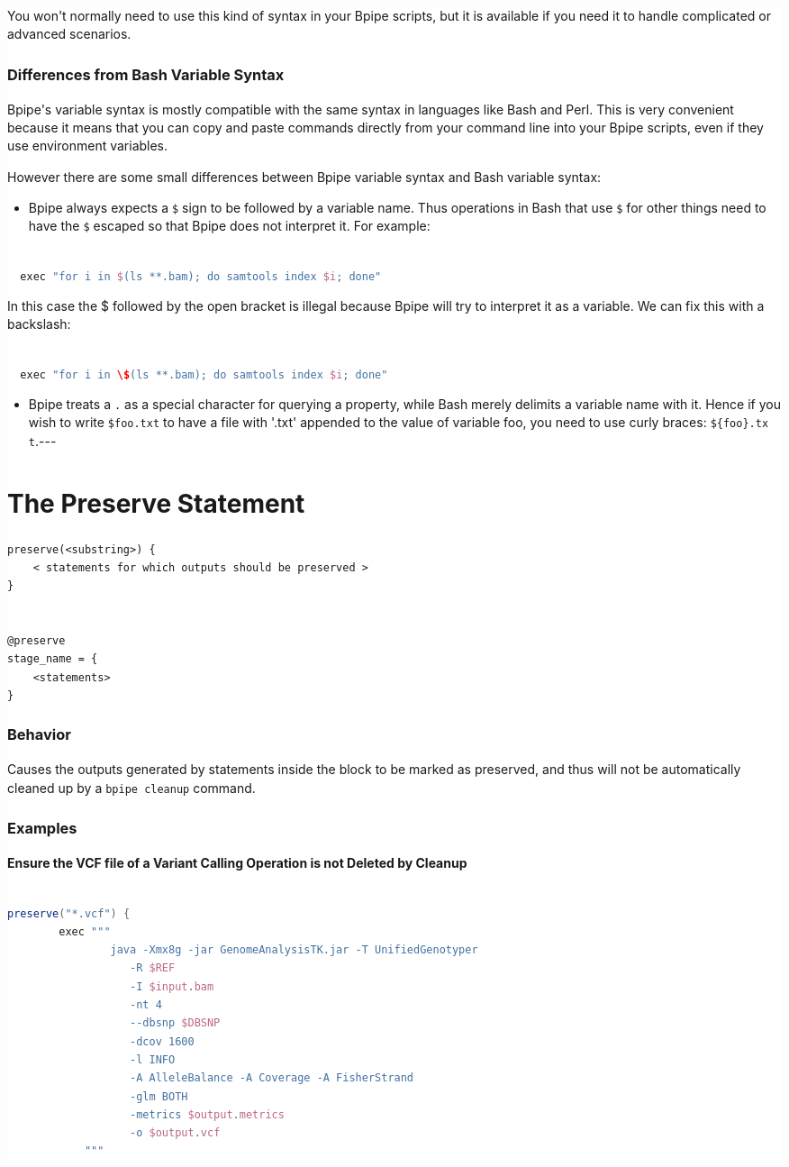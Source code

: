 You won't normally need to use this kind of syntax in your Bpipe scripts, but it is available if you need it to handle complicated or advanced scenarios.

### Differences from Bash Variable Syntax

Bpipe's variable syntax is mostly compatible with the same syntax in languages like Bash and Perl. This is very convenient because it means that you can copy and paste commands directly from your command line into your Bpipe scripts, even if they use environment variables.

However there are some small differences between Bpipe variable syntax and Bash variable syntax:

- Bpipe always expects a `$` sign to be followed by a variable name.  Thus operations in Bash that use `$` for other things need to have the `$` escaped so that Bpipe does not interpret it.  For example:

```groovy 

  exec "for i in $(ls **.bam); do samtools index $i; done"
```

In this case the $ followed by the open bracket is illegal because Bpipe will try to interpret it as a variable.  We can fix this with a backslash:
```groovy 

  exec "for i in \$(ls **.bam); do samtools index $i; done"
```

- Bpipe treats a `.` as a special character for querying a property, while Bash merely delimits a variable name with it. Hence if you wish to write `$foo.txt` to have a file with '.txt' appended to the value of variable foo, you need to use curly braces: `${foo}.txt`.---
# The Preserve Statement

    
    preserve(<substring>) {
        < statements for which outputs should be preserved > 
    }

    
    @preserve
    stage_name = { 
        <statements> 
    }

### Behavior

Causes the outputs generated by statements inside the block to be marked as preserved, and thus will not be automatically cleaned up by a `bpipe cleanup` command. 

### Examples

**Ensure the VCF file of a Variant Calling Operation is not Deleted by Cleanup**

```groovy 

preserve("*.vcf") {
        exec """ 
                java -Xmx8g -jar GenomeAnalysisTK.jar -T UnifiedGenotyper 
                   -R $REF 
                   -I $input.bam 
                   -nt 4
                   --dbsnp $DBSNP 
                   -dcov 1600 
                   -l INFO 
                   -A AlleleBalance -A Coverage -A FisherStrand 
                   -glm BOTH
                   -metrics $output.metrics
                   -o $output.vcf
            """
```